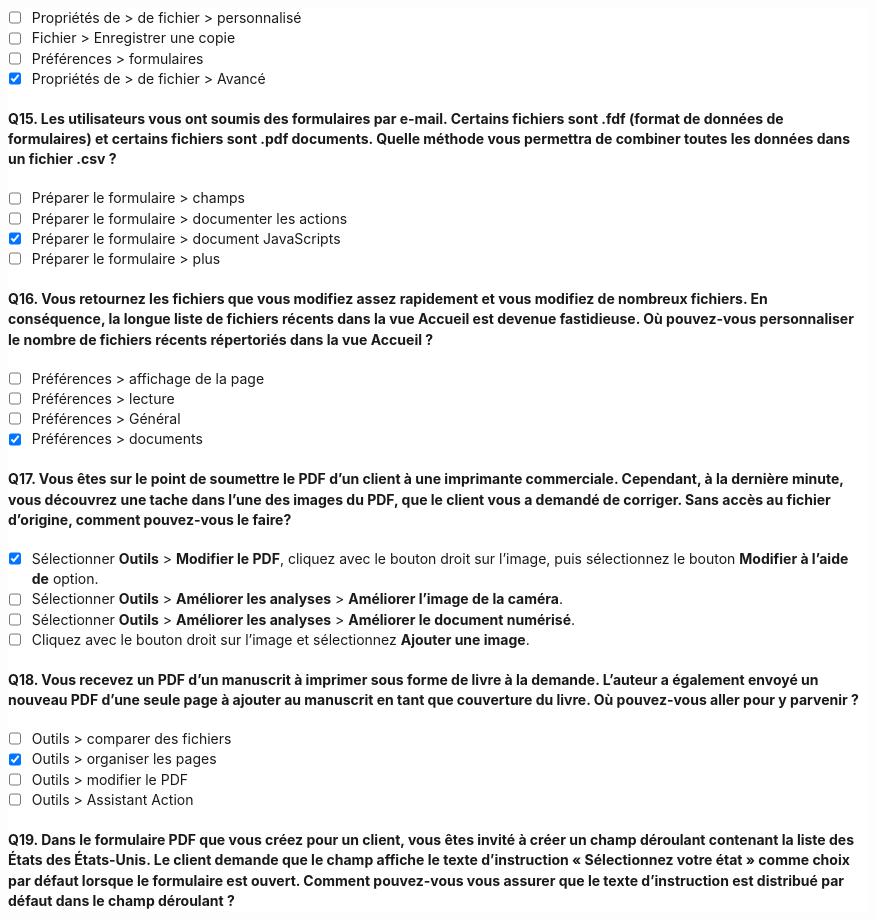 - [ ] Propriétés de > de fichier > personnalisé
- [ ] Fichier > Enregistrer une copie
- [ ] Préférences > formulaires
- [x] Propriétés de > de fichier > Avancé

#### Q15. Les utilisateurs vous ont soumis des formulaires par e-mail. Certains fichiers sont .fdf (format de données de formulaires) et certains fichiers sont .pdf documents. Quelle méthode vous permettra de combiner toutes les données dans un fichier .csv ?

- [ ] Préparer le formulaire > champs
- [ ] Préparer le formulaire > documenter les actions
- [x] Préparer le formulaire > document JavaScripts
- [ ] Préparer le formulaire > plus

#### Q16. Vous retournez les fichiers que vous modifiez assez rapidement et vous modifiez de nombreux fichiers. En conséquence, la longue liste de fichiers récents dans la vue Accueil est devenue fastidieuse. Où pouvez-vous personnaliser le nombre de fichiers récents répertoriés dans la vue Accueil ?

- [ ] Préférences > affichage de la page
- [ ] Préférences > lecture
- [ ] Préférences > Général
- [x] Préférences > documents

#### Q17. Vous êtes sur le point de soumettre le PDF d’un client à une imprimante commerciale. Cependant, à la dernière minute, vous découvrez une tache dans l’une des images du PDF, que le client vous a demandé de corriger. Sans accès au fichier d’origine, comment pouvez-vous le faire?

- [x] Sélectionner **Outils** > **Modifier le PDF**, cliquez avec le bouton droit sur l’image, puis sélectionnez le bouton **Modifier à l’aide de** option.
- [ ] Sélectionner **Outils** > **Améliorer les analyses** > **Améliorer l’image de la caméra**.
- [ ] Sélectionner **Outils** > **Améliorer les analyses** > **Améliorer le document numérisé**.
- [ ] Cliquez avec le bouton droit sur l’image et sélectionnez **Ajouter une image**.

#### Q18. Vous recevez un PDF d’un manuscrit à imprimer sous forme de livre à la demande. L’auteur a également envoyé un nouveau PDF d’une seule page à ajouter au manuscrit en tant que couverture du livre. Où pouvez-vous aller pour y parvenir ?

- [ ] Outils > comparer des fichiers
- [x] Outils > organiser les pages
- [ ] Outils > modifier le PDF
- [ ] Outils > Assistant Action

#### Q19. Dans le formulaire PDF que vous créez pour un client, vous êtes invité à créer un champ déroulant contenant la liste des États des États-Unis. Le client demande que le champ affiche le texte d’instruction « Sélectionnez votre état » comme choix par défaut lorsque le formulaire est ouvert. Comment pouvez-vous vous assurer que le texte d’instruction est distribué par défaut dans le champ déroulant ?

